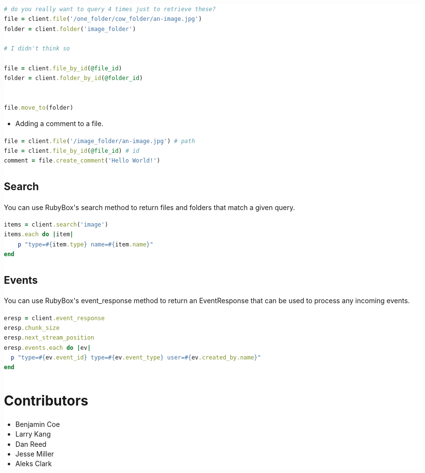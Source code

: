 ```ruby
# do you really want to query 4 times just to retrieve these?
file = client.file('/one_folder/cow_folder/an-image.jpg')
folder = client.folder('image_folder')

# I didn't think so

file = client.file_by_id(@file_id)
folder = client.folder_by_id(@folder_id)


file.move_to(folder)
```

* Adding a comment to a file.

```ruby
file = client.file('/image_folder/an-image.jpg') # path
file = client.file_by_id(@file_id) # id
comment = file.create_comment('Hello World!')
```

Search
------

You can use RubyBox's search method to return files and folders that match a given query.

```ruby
items = client.search('image')
items.each do |item|
    p "type=#{item.type} name=#{item.name}"
end
```

Events
------

You can use RubyBox's event_response method to return an EventResponse that can be used to process any incoming events.

```ruby
eresp = client.event_response
eresp.chunk_size
eresp.next_stream_position
eresp.events.each do |ev|
  p "type=#{ev.event_id} type=#{ev.event_type} user=#{ev.created_by.name}"
end
```

Contributors
============

* Benjamin Coe
* Larry Kang
* Dan Reed
* Jesse Miller
* Aleks Clark
